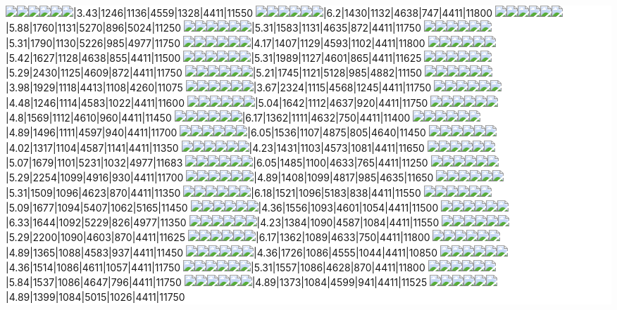![](/item/3153.png)![](/item/6672.png)![](/item/3091.png)![](/item/1001.png)![](/item/1055.png)![](/item/1038.png)|3.43|1246|1136|4559|1328|4411|11550
![](/item/3153.png)![](/item/6671.png)![](/item/3087.png)![](/item/1055.png)![](/item/1038.png)![](/item/1036.png)|6.2|1430|1132|4638|747|4411|11800
![](/item/3153.png)![](/item/3036.png)![](/item/3814.png)![](/item/1001.png)![](/item/1055.png)![](/item/1038.png)|5.88|1760|1131|5270|896|5024|11250
![](/item/3153.png)![](/item/3095.png)![](/item/3031.png)![](/item/1001.png)![](/item/1055.png)![](/item/1038.png)|5.31|1583|1131|4635|872|4411|11750
![](/item/3153.png)![](/item/3036.png)![](/item/3161.png)![](/item/1001.png)![](/item/1055.png)![](/item/1038.png)|5.31|1790|1130|5226|985|4977|11750
![](/item/3153.png)![](/item/6671.png)![](/item/6672.png)![](/item/1055.png)![](/item/1038.png)![](/item/1036.png)|4.17|1407|1129|4593|1102|4411|11800
![](/item/3153.png)![](/item/3095.png)![](/item/3142.png)![](/item/1055.png)![](/item/1038.png)![](/item/1036.png)|5.42|1627|1128|4638|855|4411|11500
![](/item/6671.png)![](/item/3036.png)![](/item/3087.png)![](/item/1053.png)![](/item/1055.png)![](/item/1037.png)|5.31|1989|1127|4601|865|4411|11625
![](/item/3095.png)![](/item/3036.png)![](/item/3142.png)![](/item/1053.png)![](/item/1055.png)![](/item/1038.png)|5.29|2430|1125|4609|872|4411|11750
![](/item/3153.png)![](/item/3036.png)![](/item/6609.png)![](/item/1001.png)![](/item/1055.png)![](/item/1038.png)|5.21|1745|1121|5128|985|4882|11150
![](/item/3095.png)![](/item/3036.png)![](/item/6672.png)![](/item/1001.png)![](/item/1053.png)![](/item/1037.png)|3.98|1929|1118|4413|1108|4260|11075
![](/item/3036.png)![](/item/3142.png)![](/item/6672.png)![](/item/1053.png)![](/item/1055.png)![](/item/1038.png)|3.67|2324|1115|4568|1245|4411|11750
![](/item/3153.png)![](/item/3091.png)![](/item/3094.png)![](/item/1055.png)![](/item/1038.png)![](/item/1036.png)|4.48|1246|1114|4583|1022|4411|11600
![](/item/3153.png)![](/item/3095.png)![](/item/6675.png)![](/item/1001.png)![](/item/1055.png)![](/item/1038.png)|5.04|1642|1112|4637|920|4411|11750
![](/item/3153.png)![](/item/3095.png)![](/item/6691.png)![](/item/1001.png)![](/item/1055.png)![](/item/1038.png)|4.8|1569|1112|4610|960|4411|11450
![](/item/3153.png)![](/item/3095.png)![](/item/3094.png)![](/item/1055.png)![](/item/1038.png)![](/item/1036.png)|6.17|1362|1111|4632|750|4411|11400
![](/item/3153.png)![](/item/3091.png)![](/item/3142.png)![](/item/1055.png)![](/item/1038.png)![](/item/1036.png)|4.89|1496|1111|4597|940|4411|11700
![](/item/3153.png)![](/item/3095.png)![](/item/6692.png)![](/item/1001.png)![](/item/1055.png)![](/item/1038.png)|6.05|1536|1107|4875|805|4640|11450
![](/item/3153.png)![](/item/6672.png)![](/item/3087.png)![](/item/1001.png)![](/item/1055.png)![](/item/1038.png)|4.02|1317|1104|4587|1141|4411|11350
![](/item/3153.png)![](/item/3091.png)![](/item/6691.png)![](/item/1001.png)![](/item/1055.png)![](/item/1038.png)|4.23|1431|1103|4573|1081|4411|11650
![](/item/3153.png)![](/item/3036.png)![](/item/3078.png)![](/item/1001.png)![](/item/1055.png)![](/item/1038.png)|5.07|1679|1101|5231|1032|4977|11683
![](/item/3153.png)![](/item/3095.png)![](/item/3004.png)![](/item/1001.png)![](/item/1055.png)![](/item/1038.png)|6.05|1485|1100|4633|765|4411|11250
![](/item/6671.png)![](/item/3036.png)![](/item/3072.png)![](/item/1055.png)![](/item/1038.png)![](/item/1036.png)|5.29|2254|1099|4916|930|4411|11700
![](/item/3153.png)![](/item/3091.png)![](/item/6692.png)![](/item/1001.png)![](/item/1055.png)![](/item/1038.png)|4.89|1408|1099|4817|985|4635|11650
![](/item/3153.png)![](/item/3095.png)![](/item/6676.png)![](/item/1001.png)![](/item/1055.png)![](/item/1038.png)|5.31|1509|1096|4623|870|4411|11350
![](/item/3153.png)![](/item/3095.png)![](/item/3072.png)![](/item/1001.png)![](/item/1055.png)![](/item/1038.png)|6.18|1521|1096|5183|838|4411|11550
![](/item/3153.png)![](/item/3036.png)![](/item/3071.png)![](/item/1001.png)![](/item/1055.png)![](/item/1038.png)|5.09|1677|1094|5407|1062|5165|11450
![](/item/3153.png)![](/item/6672.png)![](/item/3142.png)![](/item/1055.png)![](/item/1038.png)![](/item/1036.png)|4.36|1556|1093|4601|1054|4411|11500
![](/item/3153.png)![](/item/3036.png)![](/item/6035.png)![](/item/1001.png)![](/item/1055.png)![](/item/1038.png)|6.33|1644|1092|5229|826|4977|11350
![](/item/3153.png)![](/item/3091.png)![](/item/6676.png)![](/item/1001.png)![](/item/1055.png)![](/item/1038.png)|4.23|1384|1090|4587|1084|4411|11550
![](/item/6671.png)![](/item/3036.png)![](/item/6676.png)![](/item/1053.png)![](/item/1055.png)![](/item/1037.png)|5.29|2200|1090|4603|870|4411|11625
![](/item/3153.png)![](/item/6671.png)![](/item/3094.png)![](/item/1055.png)![](/item/1038.png)![](/item/1036.png)|6.17|1362|1089|4633|750|4411|11800
![](/item/3153.png)![](/item/3091.png)![](/item/3004.png)![](/item/1001.png)![](/item/1055.png)![](/item/1038.png)|4.89|1365|1088|4583|937|4411|11450
![](/item/3095.png)![](/item/3036.png)![](/item/3091.png)![](/item/1001.png)![](/item/1053.png)![](/item/1055.png)|4.36|1726|1086|4555|1044|4411|10850
![](/item/3153.png)![](/item/6672.png)![](/item/3031.png)![](/item/1001.png)![](/item/1055.png)![](/item/1038.png)|4.36|1514|1086|4611|1057|4411|11750
![](/item/3153.png)![](/item/6671.png)![](/item/6676.png)![](/item/1055.png)![](/item/1038.png)![](/item/1036.png)|5.31|1557|1086|4628|870|4411|11800
![](/item/3153.png)![](/item/3087.png)![](/item/3031.png)![](/item/1001.png)![](/item/1055.png)![](/item/1038.png)|5.84|1537|1086|4647|796|4411|11750
![](/item/3153.png)![](/item/3091.png)![](/item/3031.png)![](/item/1001.png)![](/item/1055.png)![](/item/1037.png)|4.89|1373|1084|4599|941|4411|11525
![](/item/3153.png)![](/item/3091.png)![](/item/3072.png)![](/item/1001.png)![](/item/1055.png)![](/item/1038.png)|4.89|1399|1084|5015|1026|4411|11750